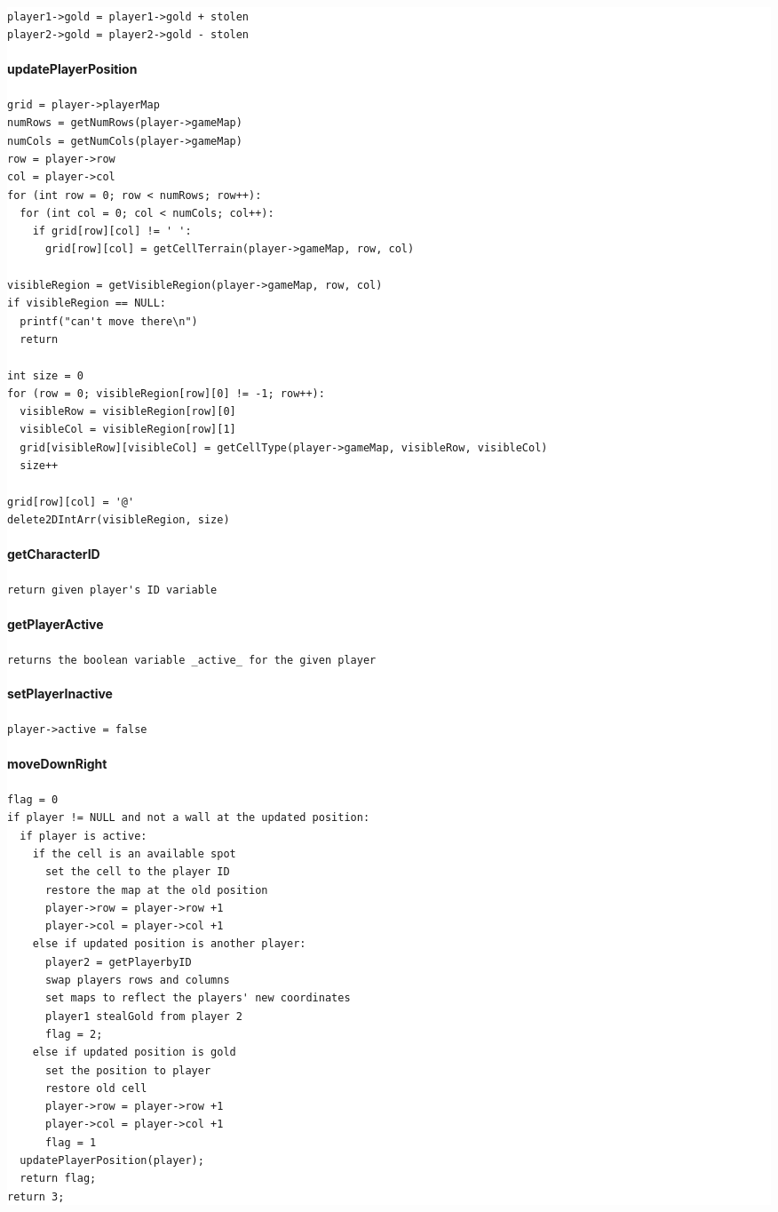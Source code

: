     player1->gold = player1->gold + stolen
    player2->gold = player2->gold - stolen
    
#### updatePlayerPosition
    grid = player->playerMap
    numRows = getNumRows(player->gameMap)
    numCols = getNumCols(player->gameMap)
    row = player->row
    col = player->col
    for (int row = 0; row < numRows; row++): 
      for (int col = 0; col < numCols; col++): 
        if grid[row][col] != ' ':
          grid[row][col] = getCellTerrain(player->gameMap, row, col)
          
    visibleRegion = getVisibleRegion(player->gameMap, row, col)
    if visibleRegion == NULL:
      printf("can't move there\n")
      return

    int size = 0
    for (row = 0; visibleRegion[row][0] != -1; row++):
      visibleRow = visibleRegion[row][0]
      visibleCol = visibleRegion[row][1]
      grid[visibleRow][visibleCol] = getCellType(player->gameMap, visibleRow, visibleCol)
      size++

    grid[row][col] = '@'
    delete2DIntArr(visibleRegion, size)
    
#### getCharacterID
    return given player's ID variable

#### getPlayerActive
    returns the boolean variable _active_ for the given player

#### setPlayerInactive
    player->active = false

#### moveDownRight
    flag = 0
    if player != NULL and not a wall at the updated position:
      if player is active:
        if the cell is an available spot
          set the cell to the player ID
          restore the map at the old position
          player->row = player->row +1
          player->col = player->col +1
        else if updated position is another player:
          player2 = getPlayerbyID
          swap players rows and columns
          set maps to reflect the players' new coordinates
          player1 stealGold from player 2
          flag = 2;
        else if updated position is gold
          set the position to player
          restore old cell
          player->row = player->row +1
          player->col = player->col +1
          flag = 1
      updatePlayerPosition(player);
      return flag;
    return 3;
    